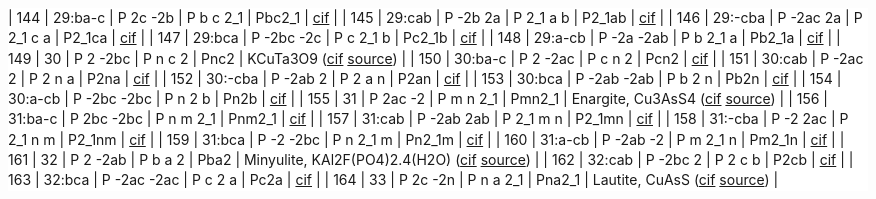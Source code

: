 |      144 | 29:ba-c  | P 2c -2b         | P b c 2_1           | Pbc2_1      | [cif](/assets/devnotes/03_spacegroup_collection/029b_cobaltite.cif)                                                                                                                              |
|      145 | 29:cab   | P -2b 2a         | P 2_1 a b           | P2_1ab      | [cif](/assets/devnotes/03_spacegroup_collection/029c_cobaltite.cif)                                                                                                                              |
|      146 | 29:-cba  | P -2ac 2a        | P 2_1 c a           | P2_1ca      | [cif](/assets/devnotes/03_spacegroup_collection/029d_cobaltite.cif)                                                                                                                              |
|      147 | 29:bca   | P -2bc -2c       | P c 2_1 b           | Pc2_1b      | [cif](/assets/devnotes/03_spacegroup_collection/029e_cobaltite.cif)                                                                                                                              |
|      148 | 29:a-cb  | P -2a -2ab       | P b 2_1 a           | Pb2_1a      | [cif](/assets/devnotes/03_spacegroup_collection/029f_cobaltite.cif)                                                                                                                              |
|      149 | 30       | P 2 -2bc         | P n c 2             | Pnc2        | KCuTa3O9 ([cif](/assets/devnotes/03_spacegroup_collection/030a_kcuta3o9.cif) [source](http://rruff.geo.arizona.edu/AMS/download.php?id=16695.cif&down=cif))                                      |
|      150 | 30:ba-c  | P 2 -2ac         | P c n 2             | Pcn2        | [cif](/assets/devnotes/03_spacegroup_collection/030b_kcuta3o9.cif)                                                                                                                               |
|      151 | 30:cab   | P -2ac 2         | P 2 n a             | P2na        | [cif](/assets/devnotes/03_spacegroup_collection/030c_kcuta3o9.cif)                                                                                                                               |
|      152 | 30:-cba  | P -2ab 2         | P 2 a n             | P2an        | [cif](/assets/devnotes/03_spacegroup_collection/030d_kcuta3o9.cif)                                                                                                                               |
|      153 | 30:bca   | P -2ab -2ab      | P b 2 n             | Pb2n        | [cif](/assets/devnotes/03_spacegroup_collection/030e_kcuta3o9.cif)                                                                                                                               |
|      154 | 30:a-cb  | P -2bc -2bc      | P n 2 b             | Pn2b        | [cif](/assets/devnotes/03_spacegroup_collection/030f_kcuta3o9.cif)                                                                                                                               |
|      155 | 31       | P 2ac -2         | P m n 2_1           | Pmn2_1      | Enargite, Cu3AsS4 ([cif](/assets/devnotes/03_spacegroup_collection/031a_enargite.cif) [source](http://rruff.geo.arizona.edu/AMS/download.php?id=18995.cif&down=cif))                             |
|      156 | 31:ba-c  | P 2bc -2bc       | P n m 2_1           | Pnm2_1      | [cif](/assets/devnotes/03_spacegroup_collection/031b_enargite.cif)                                                                                                                               |
|      157 | 31:cab   | P -2ab 2ab       | P 2_1 m n           | P2_1mn      | [cif](/assets/devnotes/03_spacegroup_collection/031c_enargite.cif)                                                                                                                               |
|      158 | 31:-cba  | P -2 2ac         | P 2_1 n m           | P2_1nm      | [cif](/assets/devnotes/03_spacegroup_collection/031d_enargite.cif)                                                                                                                               |
|      159 | 31:bca   | P -2 -2bc        | P n 2_1 m           | Pn2_1m      | [cif](/assets/devnotes/03_spacegroup_collection/031e_enargite.cif)                                                                                                                               |
|      160 | 31:a-cb  | P -2ab -2        | P m 2_1 n           | Pm2_1n      | [cif](/assets/devnotes/03_spacegroup_collection/031f_enargite.cif)                                                                                                                               |
|      161 | 32       | P 2 -2ab         | P b a 2             | Pba2        | Minyulite, KAl2F(PO4)2.4(H2O) ([cif](/assets/devnotes/03_spacegroup_collection/032a_minyulite.cif) [source](http://rruff.geo.arizona.edu/AMS/download.php?id=00644.cif&down=cif))                |
|      162 | 32:cab   | P -2bc 2         | P 2 c b             | P2cb        | [cif](/assets/devnotes/03_spacegroup_collection/032b_minyulite.cif)                                                                                                                              |
|      163 | 32:bca   | P -2ac -2ac      | P c 2 a             | Pc2a        | [cif](/assets/devnotes/03_spacegroup_collection/032c_minyulite.cif)                                                                                                                              |
|      164 | 33       | P 2c -2n         | P n a 2_1           | Pna2_1      | Lautite, CuAsS ([cif](/assets/devnotes/03_spacegroup_collection/033a_lautite.cif) [source](http://rruff.geo.arizona.edu/AMS/download.php?id=10663.cif&down=cif))                                 |